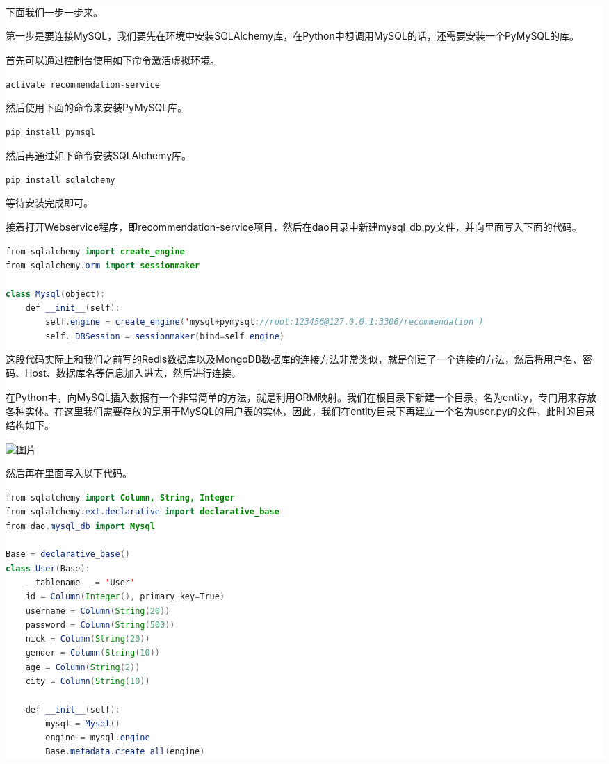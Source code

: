 下面我们一步一步来。

第一步是要连接MySQL，我们要先在环境中安装SQLAlchemy库，在Python中想调用MySQL的话，还需要安装一个PyMySQL的库。

首先可以通过控制台使用如下命令激活虚拟环境。

```java
activate recommendation-service
```

然后使用下面的命令来安装PyMySQL库。

```java
pip install pymsql
```

然后再通过如下命令安装SQLAlchemy库。

```java
pip install sqlalchemy
```

等待安装完成即可。

接着打开Webservice程序，即recommendation-service项目，然后在dao目录中新建mysql\_db.py文件，并向里面写入下面的代码。

```java
from sqlalchemy import create_engine
from sqlalchemy.orm import sessionmaker
 
class Mysql(object):
    def __init__(self):
        self.engine = create_engine('mysql+pymysql://root:123456@127.0.0.1:3306/recommendation')
        self._DBSession = sessionmaker(bind=self.engine)
```

这段代码实际上和我们之前写的Redis数据库以及MongoDB数据库的连接方法非常类似，就是创建了一个连接的方法，然后将用户名、密码、Host、数据库名等信息加入进去，然后进行连接。

在Python中，向MySQL插入数据有一个非常简单的方法，就是利用ORM映射。我们在根目录下新建一个目录，名为entity，专门用来存放各种实体。在这里我们需要存放的是用于MySQL的用户表的实体，因此，我们在entity目录下再建立一个名为user.py的文件，此时的目录结构如下。

![图片](https://static001.geekbang.org/resource/image/87/b3/872529799034466efbd99f0c57fd71b3.png?wh=376x571)

然后再在里面写入以下代码。

```java
from sqlalchemy import Column, String, Integer
from sqlalchemy.ext.declarative import declarative_base
from dao.mysql_db import Mysql
 
Base = declarative_base()
class User(Base):
    __tablename__ = 'User'
    id = Column(Integer(), primary_key=True)
    username = Column(String(20))
    password = Column(String(500))
    nick = Column(String(20))
    gender = Column(String(10))
    age = Column(String(2))
    city = Column(String(10))
 
    def __init__(self):
        mysql = Mysql()
        engine = mysql.engine
        Base.metadata.create_all(engine)
```
